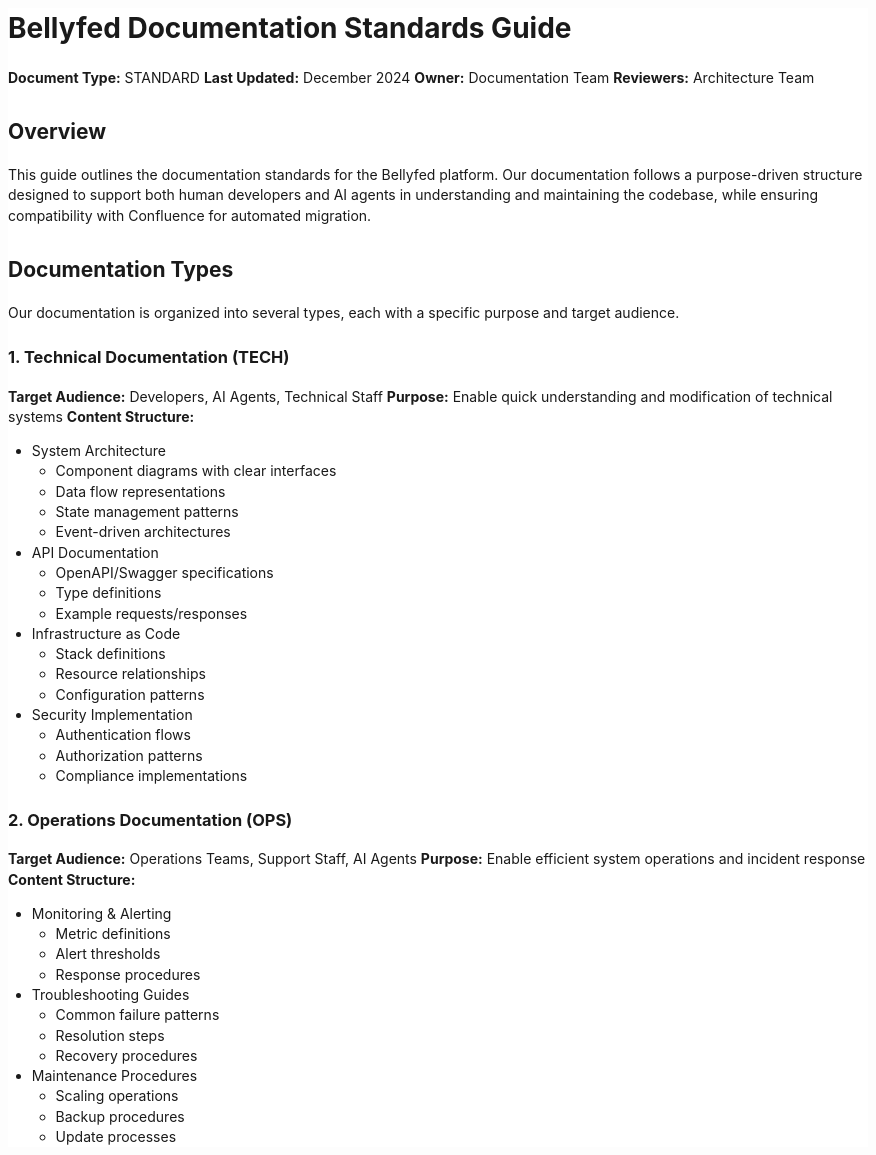 # Bellyfed Documentation Standards Guide

**Document Type:** STANDARD
**Last Updated:** December 2024
**Owner:** Documentation Team
**Reviewers:** Architecture Team

## Overview

This guide outlines the documentation standards for the Bellyfed platform. Our documentation follows a purpose-driven structure designed to support both human developers and AI agents in understanding and maintaining the codebase, while ensuring compatibility with Confluence for automated migration.

## Documentation Types

Our documentation is organized into several types, each with a specific purpose and target audience.

### 1. Technical Documentation (TECH)

**Target Audience:** Developers, AI Agents, Technical Staff
**Purpose:** Enable quick understanding and modification of technical systems
**Content Structure:**

- System Architecture
    - Component diagrams with clear interfaces
    - Data flow representations
    - State management patterns
    - Event-driven architectures
- API Documentation
    - OpenAPI/Swagger specifications
    - Type definitions
    - Example requests/responses
- Infrastructure as Code
    - Stack definitions
    - Resource relationships
    - Configuration patterns
- Security Implementation
    - Authentication flows
    - Authorization patterns
    - Compliance implementations

### 2. Operations Documentation (OPS)

**Target Audience:** Operations Teams, Support Staff, AI Agents
**Purpose:** Enable efficient system operations and incident response
**Content Structure:**

- Monitoring & Alerting
    - Metric definitions
    - Alert thresholds
    - Response procedures
- Troubleshooting Guides
    - Common failure patterns
    - Resolution steps
    - Recovery procedures
- Maintenance Procedures
    - Scaling operations
    - Backup procedures
    - Update processes
